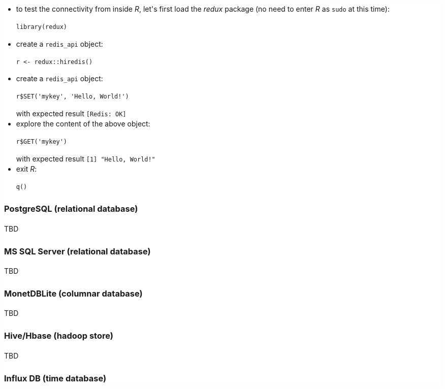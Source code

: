  - to test the connectivity from inside *R*, let's first load the *redux* package (no need to enter *R* as `sudo` at this time):
    ~~~
    library(redux)
    ~~~
  - create a `redis_api` object:
    ~~~
    r <- redux::hiredis()
    ~~~
  - create a `redis_api` object:
    ~~~
    r$SET('mykey', 'Hello, World!')
    ~~~
    with expected result `[Redis: OK]`
  - explore the content of the above object:
    ~~~
    r$GET('mykey')
    ~~~
    with expected result `[1] "Hello, World!"`
  - exit *R*:
    ~~~
    q()
    ~~~


  <a name="postgresql"/>

### PostgreSQL (relational database)

TBD



  <a name="mssqlserver"/>

### MS SQL Server (relational database)

TBD



  <a name="monetdblite"/>

### MonetDBLite (columnar database)

TBD


  <a name="hive-hbase"/>

### Hive/Hbase (hadoop store)

TBD


  <a name="influxdb"/>

### Influx DB (time database) 
